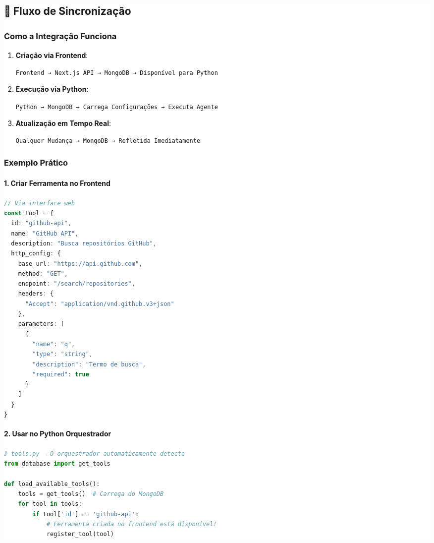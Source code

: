 ## 🔄 Fluxo de Sincronização

### **Como a Integração Funciona**

1. **Criação via Frontend**:
   ```
   Frontend → Next.js API → MongoDB → Disponível para Python
   ```

2. **Execução via Python**:
   ```
   Python → MongoDB → Carrega Configurações → Executa Agente
   ```

3. **Atualização em Tempo Real**:
   ```
   Qualquer Mudança → MongoDB → Refletida Imediatamente
   ```

### **Exemplo Prático**

#### **1. Criar Ferramenta no Frontend**
```typescript
// Via interface web
const tool = {
  id: "github-api",
  name: "GitHub API",
  description: "Busca repositórios GitHub",
  http_config: {
    base_url: "https://api.github.com",
    method: "GET",
    endpoint: "/search/repositories",
    headers: {
      "Accept": "application/vnd.github.v3+json"
    },
    parameters: [
      {
        "name": "q",
        "type": "string", 
        "description": "Termo de busca",
        "required": true
      }
    ]
  }
}
```

#### **2. Usar no Python Orquestrador**
```python
# tools.py - O orquestrador automaticamente detecta
from database import get_tools

def load_available_tools():
    tools = get_tools()  # Carrega do MongoDB
    for tool in tools:
        if tool['id'] == 'github-api':
            # Ferramenta criada no frontend está disponível!
            register_tool(tool)
```
